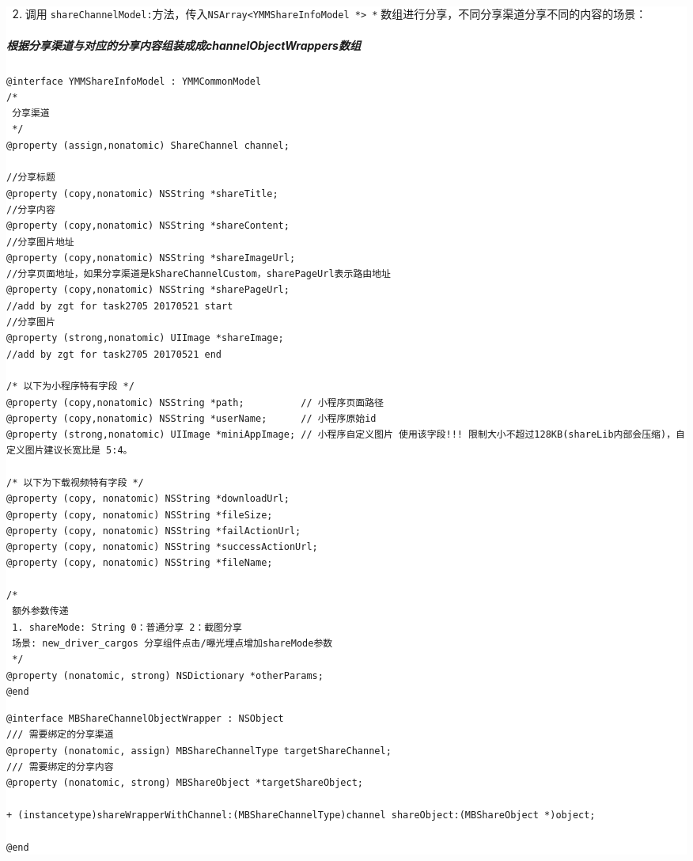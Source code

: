



2. 调用 `shareChannelModel:`方法，传入`NSArray<YMMShareInfoModel *> *` 数组进行分享，不同分享渠道分享不同的内容的场景：

##### 根据分享渠道与对应的分享内容组装成成channelObjectWrappers数组

```objc
@interface YMMShareInfoModel : YMMCommonModel
/*
 分享渠道
 */
@property (assign,nonatomic) ShareChannel channel;

//分享标题
@property (copy,nonatomic) NSString *shareTitle;
//分享内容
@property (copy,nonatomic) NSString *shareContent;
//分享图片地址
@property (copy,nonatomic) NSString *shareImageUrl;
//分享页面地址，如果分享渠道是kShareChannelCustom，sharePageUrl表示路由地址
@property (copy,nonatomic) NSString *sharePageUrl;
//add by zgt for task2705 20170521 start
//分享图片
@property (strong,nonatomic) UIImage *shareImage;
//add by zgt for task2705 20170521 end

/* 以下为小程序特有字段 */
@property (copy,nonatomic) NSString *path;          // 小程序页面路径
@property (copy,nonatomic) NSString *userName;      // 小程序原始id
@property (strong,nonatomic) UIImage *miniAppImage; // 小程序自定义图片 使用该字段!!! 限制大小不超过128KB(shareLib内部会压缩)，自定义图片建议长宽比是 5:4。

/* 以下为下载视频特有字段 */
@property (copy, nonatomic) NSString *downloadUrl;
@property (copy, nonatomic) NSString *fileSize;
@property (copy, nonatomic) NSString *failActionUrl;
@property (copy, nonatomic) NSString *successActionUrl;
@property (copy, nonatomic) NSString *fileName;

/*
 额外参数传递
 1. shareMode: String 0：普通分享 2：截图分享
 场景: new_driver_cargos 分享组件点击/曝光埋点增加shareMode参数
 */
@property (nonatomic, strong) NSDictionary *otherParams;
@end
```



```objc
@interface MBShareChannelObjectWrapper : NSObject
/// 需要绑定的分享渠道
@property (nonatomic, assign) MBShareChannelType targetShareChannel;
/// 需要绑定的分享内容
@property (nonatomic, strong) MBShareObject *targetShareObject;

+ (instancetype)shareWrapperWithChannel:(MBShareChannelType)channel shareObject:(MBShareObject *)object;

@end
```
